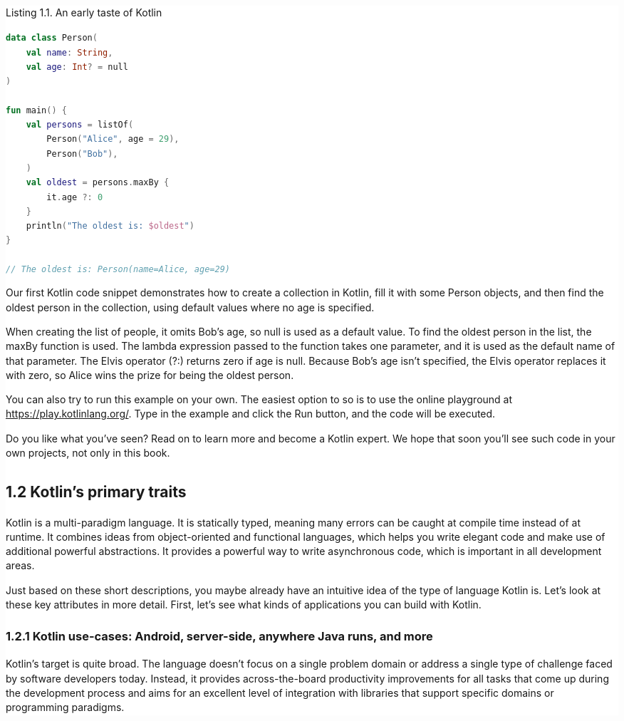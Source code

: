 Listing 1.1. An early taste of Kotlin
```kotlin
data class Person(
    val name: String,
    val age: Int? = null
)

fun main() {
    val persons = listOf(
        Person("Alice", age = 29),
        Person("Bob"),
    )
    val oldest = persons.maxBy {
        it.age ?: 0
    }
    println("The oldest is: $oldest")
}

// The oldest is: Person(name=Alice, age=29)
```

Our first Kotlin code snippet demonstrates how to create a collection in Kotlin, fill it with some Person objects, and then find the oldest person in the collection, using default values where no age is specified.

When creating the list of people, it omits Bob’s age, so null is used as a default value. To find the oldest person in the list, the maxBy function is used. The lambda expression passed to the function takes one parameter, and it is used as the default name of that parameter. The Elvis operator (?:) returns zero if age is null. Because Bob’s age isn’t specified, the Elvis operator replaces it with zero, so Alice wins the prize for being the oldest person.

You can also try to run this example on your own. The easiest option to so is to use the online playground at https://play.kotlinlang.org/. Type in the example and click the Run button, and the code will be executed.

Do you like what you’ve seen? Read on to learn more and become a Kotlin expert. We hope that soon you’ll see such code in your own projects, not only in this book.

## 1.2 Kotlin’s primary traits

Kotlin is a multi-paradigm language. It is statically typed, meaning many errors can be caught at compile time instead of at runtime. It combines ideas from object-oriented and functional languages, which helps you write elegant code and make use of additional powerful abstractions. It provides a powerful way to write asynchronous code, which is important in all development areas.

Just based on these short descriptions, you maybe already have an intuitive idea of the type of language Kotlin is. Let’s look at these key attributes in more detail. First, let’s see what kinds of applications you can build with Kotlin.

### 1.2.1 Kotlin use-cases: Android, server-side, anywhere Java runs, and more

Kotlin’s target is quite broad. The language doesn’t focus on a single problem domain or address a single type of challenge faced by software developers today. Instead, it provides across-the-board productivity improvements for all tasks that come up during the development process and aims for an excellent level of integration with libraries that support specific domains or programming paradigms.
